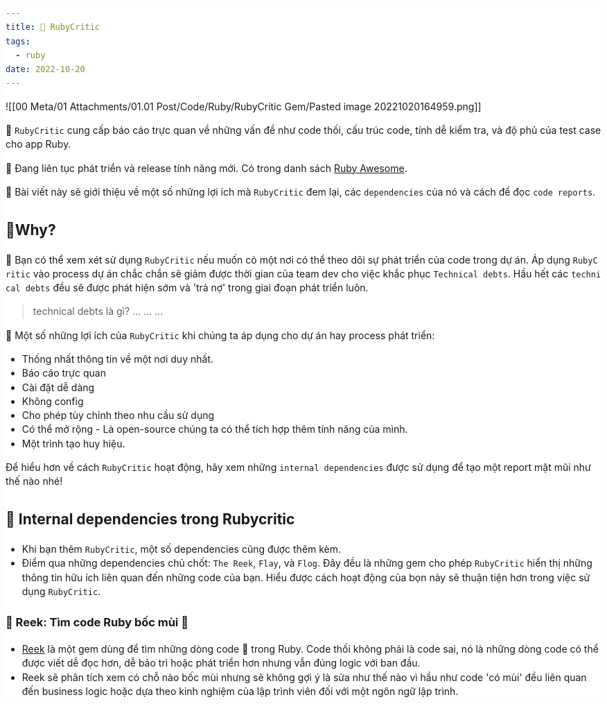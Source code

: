 ```yaml
---
title: 🌱 RubyCritic
tags:
  - ruby
date: 2022-10-20
---
```

![[00 Meta/01 Attachments/01.01 Post/Code/Ruby/RubyCritic Gem/Pasted image 20221020164959.png]]

🌱 `RubyCritic` cung cấp báo cáo trực quan về những vấn đề như code thối, cấu trúc code, tính dễ kiểm tra, và độ phủ của test case cho app Ruby. 

🌱 Đang liên tục phát triển và release tính năng mới. Có trong danh sách [Ruby Awesome](https://github.com/markets/awesome-ruby#:~:text=Rubycritic%20%2D%20A%20Ruby%20code%20quality%20reporter.).

🌱 Bài viết này sẽ giới thiệu về một số những lợi ích mà `RubyCritic` đem lại, các `dependencies` của nó và cách để đọc `code reports`.

## 🌿Why?

🌱 Bạn có thể xem xét sử dụng `RubyCritic` nếu muốn có một nơi có thể theo dõi sự phát triển của code trong dự án. Áp dụng `RubyCritic` vào process dự án chắc chắn sẽ giảm được thời gian của team dev cho việc khắc phục `Technical debts`. Hầu hết các `technical debts` đều sẽ được phát hiện sớm và 'trả nợ' trong giai đoạn phát triển luôn.

> technical debts là gì?
> ...
> ...
> ...

🌱 Một số những lợi ích của `RubyCritic` khi chúng ta áp dụng cho dự án hay process phát triển:
- Thống nhất thông tin về một nơi duy nhất.
- Báo cáo trực quan
- Cài đặt dễ dàng
- Không config
- Cho phép tùy chỉnh theo nhu cầu sử dụng
- Có thể mở rộng - Là open-source chúng ta có thể tích hợp thêm tính năng của mình.
- Một trình tạo huy hiệu.

Để hiểu hơn về cách `RubyCritic` hoạt động, hãy xem những `internal dependencies` được sử dụng để tạo một report mặt mũi như thế nào nhé!  

## 🌿 Internal dependencies trong Rubycritic

- Khi bạn thêm `RubyCritic`, một số dependencies cũng được thêm kèm. 
- Điểm qua những dependencies chủ chốt: `The Reek`, `Flay`, và `Flog`. Đây đều là những gem cho phép `RubyCritic` hiển thị những thông tin hữu ích liên quan đến những code của bạn. Hiểu được cách hoạt động của bọn này sẽ thuận tiện hơn trong việc sử dụng `RubyCritic`.

### 🌱 Reek: Tìm code Ruby bốc mùi 💩

- [Reek](https://github.com/troessner/reek) là một gem dùng để tìm những dòng code 💩 trong Ruby. Code thối không phải là code sai, nó là những dòng code có thể được viết dễ đọc hơn, dễ bảo trì hoặc phát triển hơn nhưng vẫn đúng logic với ban đầu.
- Reek sẽ phân tích xem có chỗ nào bốc mùi nhưng sẽ không gợi ý là sửa như thế nào vì hầu như code 'có mùi' đều liên quan đến business logic hoặc dựa theo kinh nghiệm của lập trình viên đối với một ngôn ngữ lập trình.
